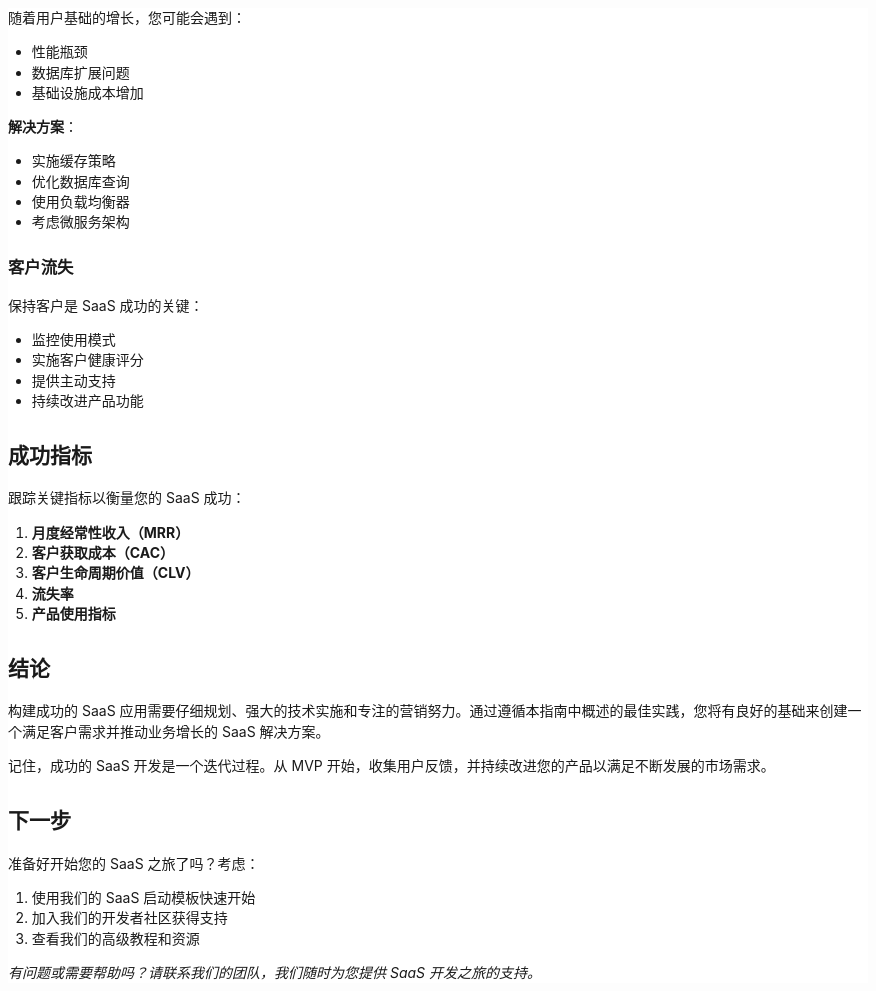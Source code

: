 随着用户基础的增长，您可能会遇到：
- 性能瓶颈
- 数据库扩展问题
- 基础设施成本增加

**解决方案**：
- 实施缓存策略
- 优化数据库查询
- 使用负载均衡器
- 考虑微服务架构

### 客户流失

保持客户是 SaaS 成功的关键：
- 监控使用模式
- 实施客户健康评分
- 提供主动支持
- 持续改进产品功能

## 成功指标

跟踪关键指标以衡量您的 SaaS 成功：

1. **月度经常性收入（MRR）**
2. **客户获取成本（CAC）**
3. **客户生命周期价值（CLV）**
4. **流失率**
5. **产品使用指标**

## 结论

构建成功的 SaaS 应用需要仔细规划、强大的技术实施和专注的营销努力。通过遵循本指南中概述的最佳实践，您将有良好的基础来创建一个满足客户需求并推动业务增长的 SaaS 解决方案。

记住，成功的 SaaS 开发是一个迭代过程。从 MVP 开始，收集用户反馈，并持续改进您的产品以满足不断发展的市场需求。

## 下一步

准备好开始您的 SaaS 之旅了吗？考虑：
1. 使用我们的 SaaS 启动模板快速开始
2. 加入我们的开发者社区获得支持
3. 查看我们的高级教程和资源

*有问题或需要帮助吗？请联系我们的团队，我们随时为您提供 SaaS 开发之旅的支持。* 
